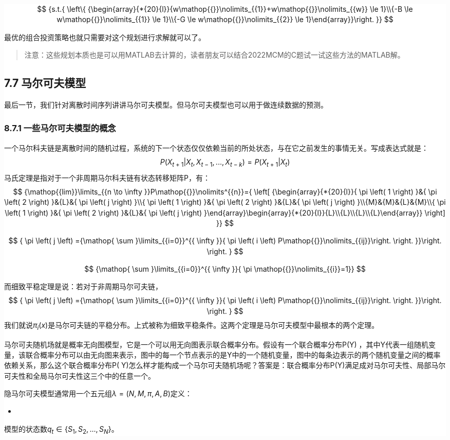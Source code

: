 $$
{s.t.{ \left\{ {\begin{array}{*{20}{l}}{w\mathop{{}}\nolimits_{{1}}+w\mathop{{}}\nolimits_{{w}} \le 1}\\{-B \le w\mathop{{}}\nolimits_{{1}} \le 1}\\{-G \le w\mathop{{}}\nolimits_{{2}} \le 1}\end{array}}\right. }}
$$

最优的组合投资策略也就只需要对这个规划进行求解就可以了。

> 注意：这些规划本质也是可以用MATLAB去计算的，读者朋友可以结合2022MCM的C题试一试这些方法的MATLAB解。

## 7.7 马尔可夫模型

最后一节，我们针对离散时间序列讲讲马尔可夫模型。但马尔可夫模型也可以用于做连续数据的预测。

### 8.7.1 一些马尔可夫模型的概念

一个马尔科夫链是离散时间的随机过程，系统的下一个状态仅仅依赖当前的所处状态，与在它之前发生的事情无关。写成表达式就是：
$$
{P \left( X\mathop{{}}\nolimits_{{t+1}} \left| X\mathop{{}}\nolimits_{{t}},X\mathop{{}}\nolimits_{{t-1}},...,X\mathop{{}}\nolimits_{{t-k}} \left) =P \left( X\mathop{{}}\nolimits_{{t+1}} \left| X\mathop{{}}\nolimits_{{t}} \right) \right. \right. \right. \right. }
$$
马氏定理是指对于一个非周期马尔科夫链有状态转移矩阵P，有：
$$
{\mathop{{lim}}\limits_{{n \to \infty }}P\mathop{{}}\nolimits^{{n}}={ \left[ {\begin{array}{*{20}{l}}{ \pi \left( 1 \right) }&{ \pi \left( 2 \right) }&{L}&{ \pi \left( j \right) }\\{ \pi \left( 1 \right) }&{ \pi \left( 2 \right) }&{L}&{ \pi \left( j \right) }\\{M}&{M}&{L}&{M}\\{ \pi \left( 1 \right) }&{ \pi \left( 2 \right) }&{L}&{ \pi \left( j \right) }\end{array}\begin{array}{*{20}{l}}{L}\\{L}\\{L}\\{L}\end{array}} \right] }}
$$

$$
{ \pi \left( j \left) ={\mathop{ \sum }\limits_{{i=0}}^{{ \infty }}{ \pi \left( i \left) P\mathop{{}}\nolimits_{{ij}}\right. \right. }}\right. \right. }
$$

$$
{\mathop{ \sum }\limits_{{i=0}}^{{ \infty }}{ \pi \mathop{{}}\nolimits_{{i}}=1}}
$$

而细致平稳定理是说：若对于非周期马尔可夫链，
$$
{ \pi \left( j \left) ={\mathop{ \sum }\limits_{{i=0}}^{{ \infty }}{ \pi \left( i \left) P\mathop{{}}\nolimits_{{ij}}\right. \right. }}\right. \right. }
$$
我们就说${ \pi \mathop{{}}\nolimits_{{i}} \left( x \right) }$是马尔可夫链的平稳分布。上式被称为细致平稳条件。这两个定理是马尔可夫模型中最根本的两个定理。

马尔可夫随机场就是概率无向图模型，它是一个可以用无向图表示联合概率分布。假设有一个联合概率分布P(Y)
，其中Y代表一组随机变量，该联合概率分布可以由无向图来表示，图中的每一个节点表示的是Y中的一个随机变量，图中的每条边表示的两个随机变量之间的概率依赖关系，那么这个联合概率分布P(
Y)怎么样才能构成一个马尔可夫随机场呢？答案是：联合概率分布P(Y)满足成对马尔可夫性、局部马尔可夫性和全局马尔可夫性这三个中的任意一个。

隐马尔可夫模型通常用一个五元组${ \lambda = \left( N,M, \pi ,A,B \right) }$定义：

-
模型的状态数${q\mathop{{}}\nolimits_{{t}} \in { \left\{ {S\mathop{{}}\nolimits_{{1}},S\mathop{{}}\nolimits_{{2}},...,S\mathop{{}}\nolimits_{{N}}} \right\} }}$。
